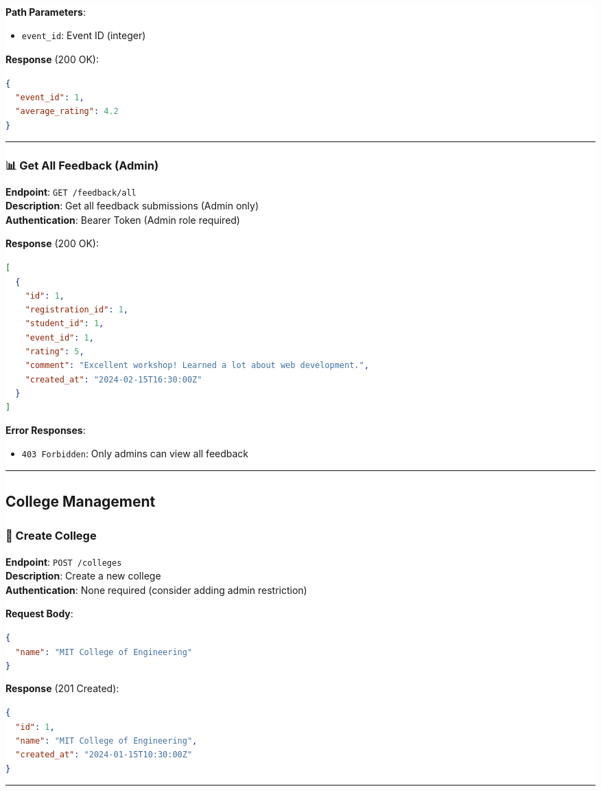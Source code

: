 **Path Parameters**:
- `event_id`: Event ID (integer)

**Response** (200 OK):
```json
{
  "event_id": 1,
  "average_rating": 4.2
}
```

---

### 📊 Get All Feedback (Admin)
**Endpoint**: `GET /feedback/all`  
**Description**: Get all feedback submissions (Admin only)  
**Authentication**: Bearer Token (Admin role required)

**Response** (200 OK):
```json
[
  {
    "id": 1,
    "registration_id": 1,
    "student_id": 1,
    "event_id": 1,
    "rating": 5,
    "comment": "Excellent workshop! Learned a lot about web development.",
    "created_at": "2024-02-15T16:30:00Z"
  }
]
```

**Error Responses**:
- `403 Forbidden`: Only admins can view all feedback

---

## College Management

### 🏫 Create College
**Endpoint**: `POST /colleges`  
**Description**: Create a new college  
**Authentication**: None required (consider adding admin restriction)

**Request Body**:
```json
{
  "name": "MIT College of Engineering"
}
```

**Response** (201 Created):
```json
{
  "id": 1,
  "name": "MIT College of Engineering",
  "created_at": "2024-01-15T10:30:00Z"
}
```

---